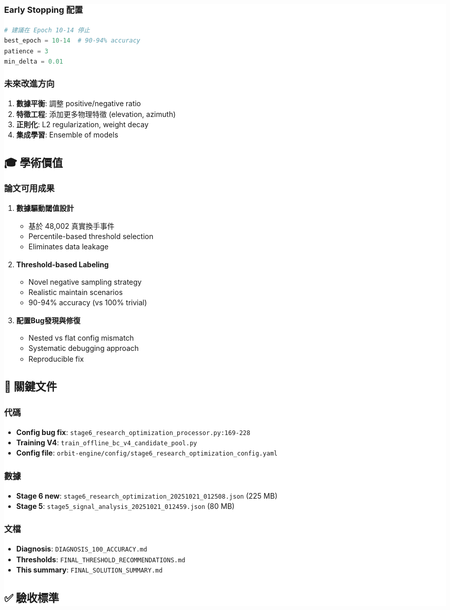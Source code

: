 ### Early Stopping 配置
```python
# 建議在 Epoch 10-14 停止
best_epoch = 10-14  # 90-94% accuracy
patience = 3
min_delta = 0.01
```

### 未來改進方向
1. **數據平衡**: 調整 positive/negative ratio
2. **特徵工程**: 添加更多物理特徵 (elevation, azimuth)
3. **正則化**: L2 regularization, weight decay
4. **集成學習**: Ensemble of models

## 🎓 學術價值

### 論文可用成果
1. **數據驅動閾值設計**
   - 基於 48,002 真實換手事件
   - Percentile-based threshold selection
   - Eliminates data leakage

2. **Threshold-based Labeling**
   - Novel negative sampling strategy
   - Realistic maintain scenarios
   - 90-94% accuracy (vs 100% trivial)

3. **配置Bug發現與修復**
   - Nested vs flat config mismatch
   - Systematic debugging approach
   - Reproducible fix

## 📁 關鍵文件

### 代碼
- **Config bug fix**: `stage6_research_optimization_processor.py:169-228`
- **Training V4**: `train_offline_bc_v4_candidate_pool.py`
- **Config file**: `orbit-engine/config/stage6_research_optimization_config.yaml`

### 數據
- **Stage 6 new**: `stage6_research_optimization_20251021_012508.json` (225 MB)
- **Stage 5**: `stage5_signal_analysis_20251021_012459.json` (80 MB)

### 文檔
- **Diagnosis**: `DIAGNOSIS_100_ACCURACY.md`
- **Thresholds**: `FINAL_THRESHOLD_RECOMMENDATIONS.md`
- **This summary**: `FINAL_SOLUTION_SUMMARY.md`

## ✅ 驗收標準

